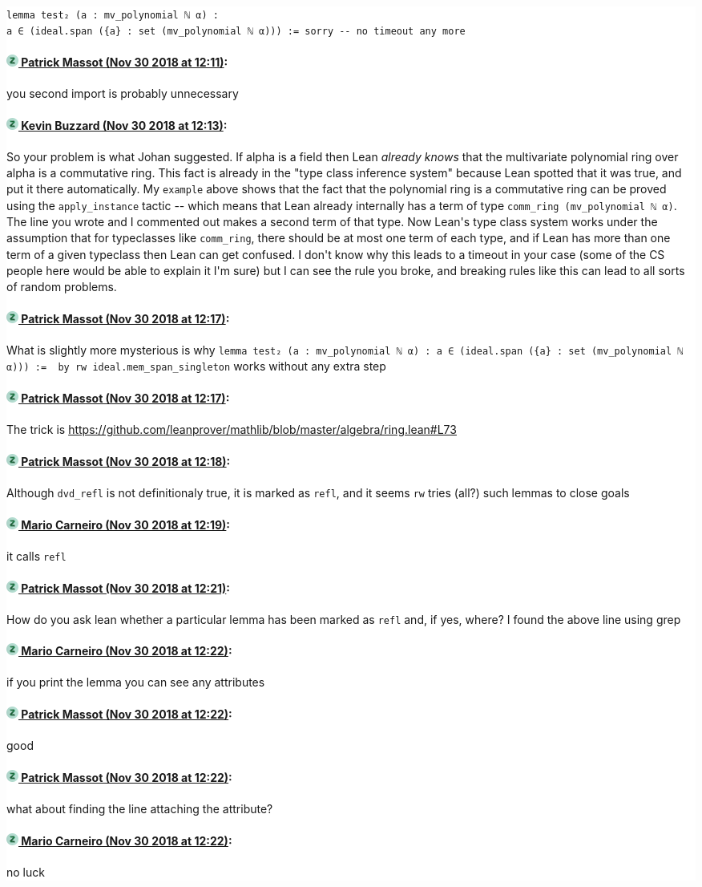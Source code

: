 ```lean
lemma test₂ (a : mv_polynomial ℕ α) :
a ∈ (ideal.span ({a} : set (mv_polynomial ℕ α))) := sorry -- no timeout any more
```

#### [![Click to go to Zulip](../../assets/img/zulip2.png) Patrick Massot (Nov 30 2018 at 12:11)](https://leanprover.zulipchat.com/#narrow/stream/113488-general/topic/Ideal%20has_mem/near/148855293):
you second import is probably unnecessary

#### [![Click to go to Zulip](../../assets/img/zulip2.png) Kevin Buzzard (Nov 30 2018 at 12:13)](https://leanprover.zulipchat.com/#narrow/stream/113488-general/topic/Ideal%20has_mem/near/148855406):
So your problem is what Johan suggested. If alpha is a field then Lean *already knows* that the multivariate polynomial ring over alpha is a commutative ring. This fact is already in the "type class inference system" because Lean spotted that it was true, and put it there automatically. My `example` above shows that the fact that the polynomial ring is a commutative ring can be proved using the `apply_instance` tactic -- which means that Lean already internally has a term of type `comm_ring (mv_polynomial ℕ α)`. The line you wrote and I commented out makes a second term of that type. Now Lean's type class system works under the assumption that for typeclasses like `comm_ring`, there should be at most one term of each type, and if Lean has more than one term of a given typeclass then Lean can get confused. I don't know why this leads to a timeout in your case (some of the CS people here would be able to explain it I'm sure) but I can see the rule you broke, and breaking rules like this can lead to all sorts of random problems.

#### [![Click to go to Zulip](../../assets/img/zulip2.png) Patrick Massot (Nov 30 2018 at 12:17)](https://leanprover.zulipchat.com/#narrow/stream/113488-general/topic/Ideal%20has_mem/near/148855565):
What is slightly more mysterious is why `lemma test₂ (a : mv_polynomial ℕ α) : a ∈ (ideal.span ({a} : set (mv_polynomial ℕ α))) := 
by rw ideal.mem_span_singleton` works without any extra step

#### [![Click to go to Zulip](../../assets/img/zulip2.png) Patrick Massot (Nov 30 2018 at 12:17)](https://leanprover.zulipchat.com/#narrow/stream/113488-general/topic/Ideal%20has_mem/near/148855576):
The trick is https://github.com/leanprover/mathlib/blob/master/algebra/ring.lean#L73

#### [![Click to go to Zulip](../../assets/img/zulip2.png) Patrick Massot (Nov 30 2018 at 12:18)](https://leanprover.zulipchat.com/#narrow/stream/113488-general/topic/Ideal%20has_mem/near/148855635):
Although `dvd_refl` is not definitionaly true, it is marked as `refl`, and it seems `rw` tries (all?) such lemmas to close goals

#### [![Click to go to Zulip](../../assets/img/zulip2.png) Mario Carneiro (Nov 30 2018 at 12:19)](https://leanprover.zulipchat.com/#narrow/stream/113488-general/topic/Ideal%20has_mem/near/148855654):
it calls `refl`

#### [![Click to go to Zulip](../../assets/img/zulip2.png) Patrick Massot (Nov 30 2018 at 12:21)](https://leanprover.zulipchat.com/#narrow/stream/113488-general/topic/Ideal%20has_mem/near/148855734):
How do you ask lean whether a particular lemma has been marked as `refl` and, if yes, where? I found the above line using grep

#### [![Click to go to Zulip](../../assets/img/zulip2.png) Mario Carneiro (Nov 30 2018 at 12:22)](https://leanprover.zulipchat.com/#narrow/stream/113488-general/topic/Ideal%20has_mem/near/148855777):
if you print the lemma you can see any attributes

#### [![Click to go to Zulip](../../assets/img/zulip2.png) Patrick Massot (Nov 30 2018 at 12:22)](https://leanprover.zulipchat.com/#narrow/stream/113488-general/topic/Ideal%20has_mem/near/148855782):
good

#### [![Click to go to Zulip](../../assets/img/zulip2.png) Patrick Massot (Nov 30 2018 at 12:22)](https://leanprover.zulipchat.com/#narrow/stream/113488-general/topic/Ideal%20has_mem/near/148855789):
what about finding the line attaching the attribute?

#### [![Click to go to Zulip](../../assets/img/zulip2.png) Mario Carneiro (Nov 30 2018 at 12:22)](https://leanprover.zulipchat.com/#narrow/stream/113488-general/topic/Ideal%20has_mem/near/148855798):
no luck